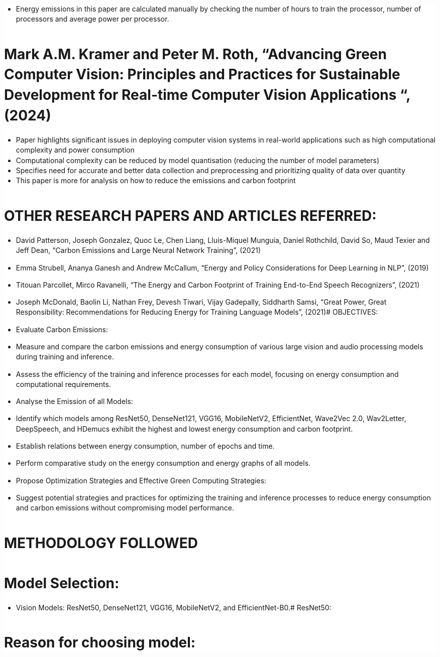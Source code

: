 - Energy emissions in this paper are calculated manually by checking the number of hours to train the processor, number of processors and average power per processor.

# Mark A.M. Kramer and Peter M. Roth, “Advancing Green Computer Vision: Principles and Practices for Sustainable Development for Real-time Computer Vision Applications “, (2024)

- Paper highlights significant issues in deploying computer vision systems in real-world applications such as high computational complexity and power consumption
- Computational complexity can be reduced by model quantisation (reducing the number of model parameters)
- Specifies need for accurate and better data collection and preprocessing and prioritizing quality of data over quantity
- This paper is more for analysis on how to reduce the emissions and carbon footprint

# OTHER RESEARCH PAPERS AND ARTICLES REFERRED:

- David Patterson, Joseph Gonzalez, Quoc Le, Chen Liang, Lluis-Miquel Munguia, Daniel Rothchild, David So, Maud Texier and Jeff Dean, “Carbon Emissions and Large Neural Network Training”, (2021)
- Emma Strubell, Ananya Ganesh and Andrew McCallum, “Energy and Policy Considerations for Deep Learning in NLP”, (2019)
- Titouan Parcollet, Mirco Ravanelli, “The Energy and Carbon Footprint of Training End-to-End Speech Recognizers”, (2021)
- Joseph McDonald, Baolin Li, Nathan Frey, Devesh Tiwari, Vijay Gadepally, Siddharth Samsi, “Great Power, Great Responsibility: Recommendations for Reducing Energy for Training Language Models”, (2021)# OBJECTIVES:

- Evaluate Carbon Emissions:
- Measure and compare the carbon emissions and energy consumption of various large vision and audio processing models during training and inference.
- Assess the efficiency of the training and inference processes for each model, focusing on energy consumption and computational requirements.
- Analyse the Emission of all Models:
- Identify which models among ResNet50, DenseNet121, VGG16, MobileNetV2, EfficientNet, Wave2Vec 2.0, Wav2Letter, DeepSpeech, and HDemucs exhibit the highest and lowest energy consumption and carbon footprint.
- Establish relations between energy consumption, number of epochs and time.
- Perform comparative study on the energy consumption and energy graphs of all models.
- Propose Optimization Strategies and Effective Green Computing Strategies:
- Suggest potential strategies and practices for optimizing the training and inference processes to reduce energy consumption and carbon emissions without compromising model performance.

# METHODOLOGY FOLLOWED

# Model Selection:

- Vision Models: ResNet50, DenseNet121, VGG16, MobileNetV2, and EfficientNet-B0.# ResNet50:

# Reason for choosing model:
